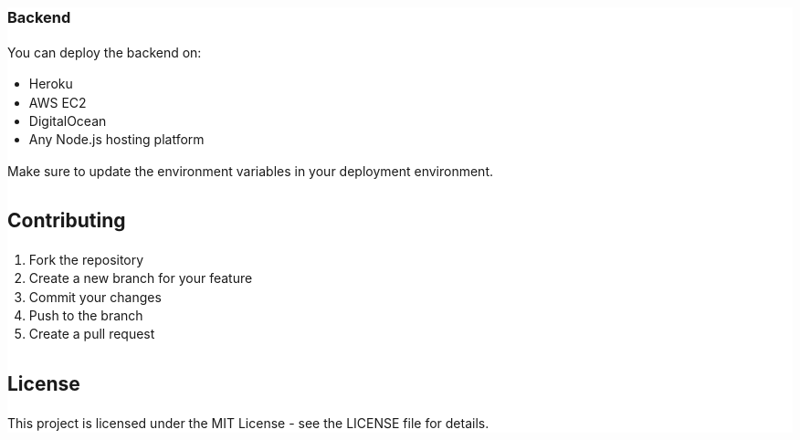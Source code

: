 ### Backend
You can deploy the backend on:
- Heroku
- AWS EC2
- DigitalOcean
- Any Node.js hosting platform

Make sure to update the environment variables in your deployment environment.

## Contributing

1. Fork the repository
2. Create a new branch for your feature
3. Commit your changes
4. Push to the branch
5. Create a pull request

## License

This project is licensed under the MIT License - see the LICENSE file for details.